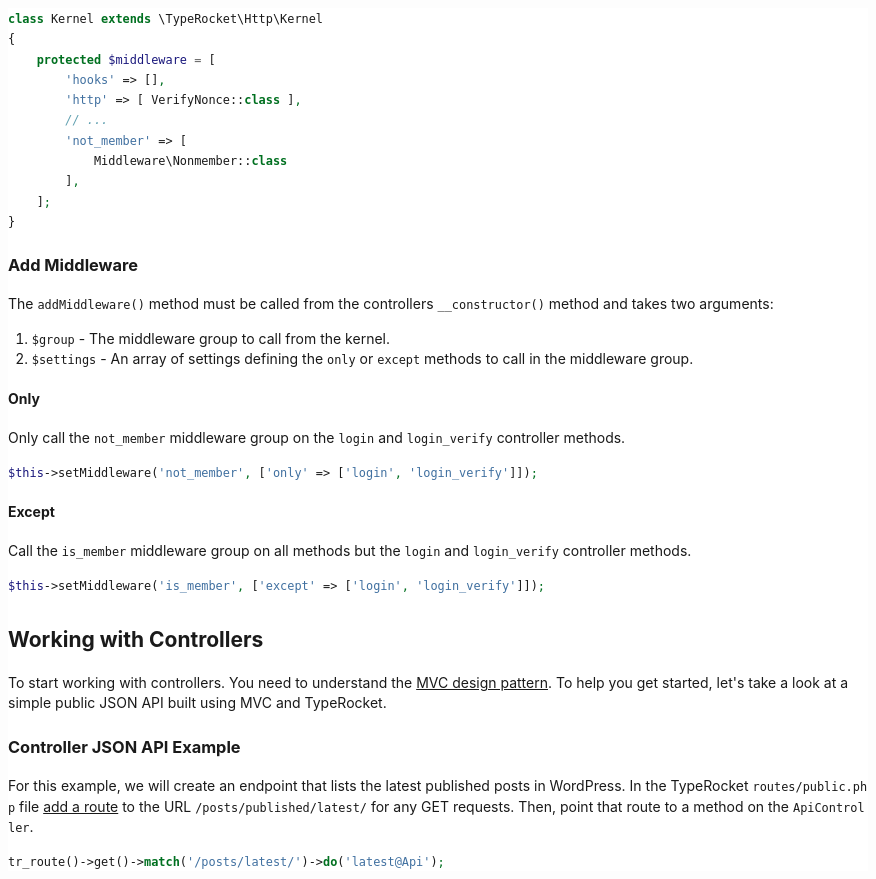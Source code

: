 ```php
class Kernel extends \TypeRocket\Http\Kernel
{
    protected $middleware = [
        'hooks' => [],  
        'http' => [ VerifyNonce::class ],
        // ...
        'not_member' => [
            Middleware\Nonmember::class
        ],
    ];
}
```

### Add Middleware

The `addMiddleware()` method must be called from the controllers `__constructor()` method and takes two arguments:

1. `$group` - The middleware group to call from the kernel.
2. `$settings` - An array of settings defining the `only` or `except` methods to call in the middleware group.

#### Only

Only call the `not_member` middleware group on the `login` and `login_verify` controller methods.

```php
$this->setMiddleware('not_member', ['only' => ['login', 'login_verify']]);
```

#### Except

Call the `is_member` middleware group on all methods but the `login` and `login_verify` controller methods.

```php
$this->setMiddleware('is_member', ['except' => ['login', 'login_verify']]);
```

## Working with Controllers

To start working with controllers. You need to understand the [MVC design pattern](https://en.wikipedia.org/wiki/Model-view-controller). To help you get started, let's take a look at a simple public JSON API built using MVC and TypeRocket.

### Controller JSON API Example

For this example, we will create an endpoint that lists the latest published posts in WordPress. In the TypeRocket `routes/public.php` file [add a route](https://typerocket.com/docs/v1/routes/#section-route-types) to the URL `/posts/published/latest/` for any GET requests. Then, point that route to a method on the `ApiController`.

```php
tr_route()->get()->match('/posts/latest/')->do('latest@Api');
```
